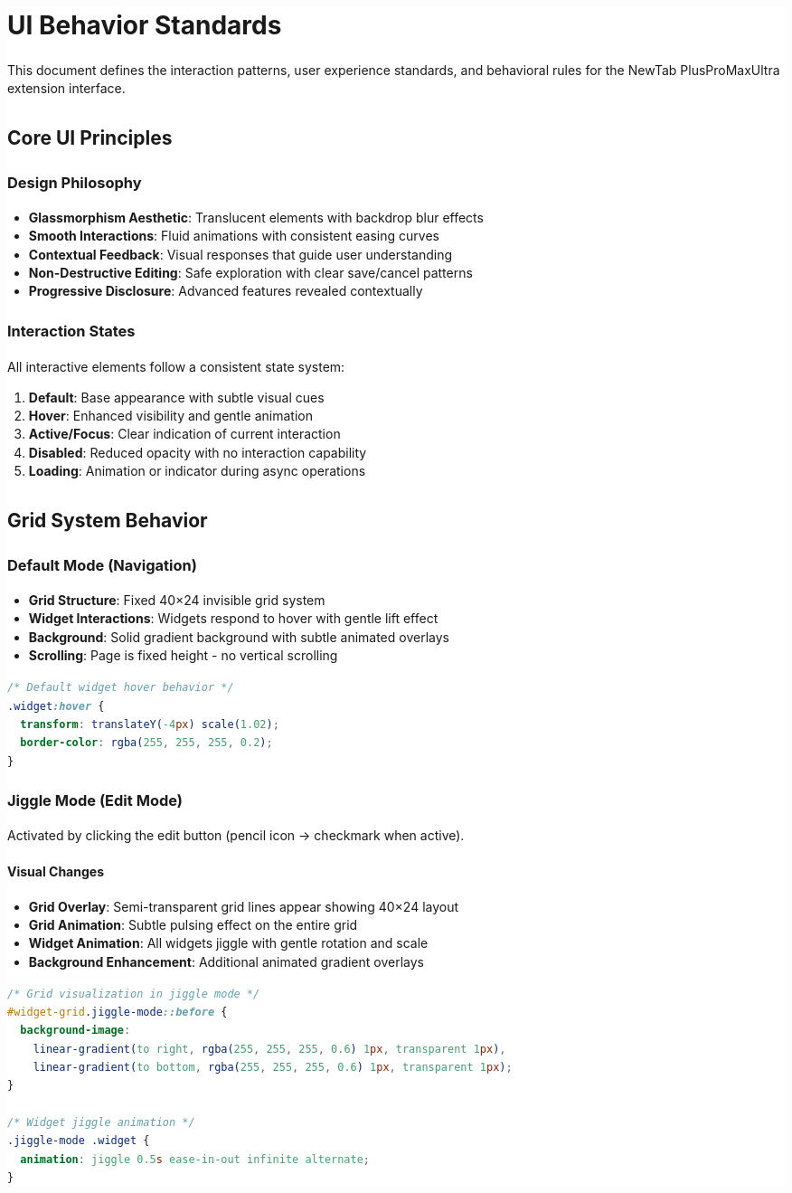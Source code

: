 # UI Behavior Standards

This document defines the interaction patterns, user experience standards, and behavioral rules for the NewTab PlusProMaxUltra extension interface.

## Core UI Principles

### Design Philosophy
- **Glassmorphism Aesthetic**: Translucent elements with backdrop blur effects
- **Smooth Interactions**: Fluid animations with consistent easing curves
- **Contextual Feedback**: Visual responses that guide user understanding
- **Non-Destructive Editing**: Safe exploration with clear save/cancel patterns
- **Progressive Disclosure**: Advanced features revealed contextually

### Interaction States
All interactive elements follow a consistent state system:

1. **Default**: Base appearance with subtle visual cues
2. **Hover**: Enhanced visibility and gentle animation
3. **Active/Focus**: Clear indication of current interaction
4. **Disabled**: Reduced opacity with no interaction capability
5. **Loading**: Animation or indicator during async operations

## Grid System Behavior

### Default Mode (Navigation)
- **Grid Structure**: Fixed 40×24 invisible grid system
- **Widget Interactions**: Widgets respond to hover with gentle lift effect
- **Background**: Solid gradient background with subtle animated overlays
- **Scrolling**: Page is fixed height - no vertical scrolling

```css
/* Default widget hover behavior */
.widget:hover {
  transform: translateY(-4px) scale(1.02);
  border-color: rgba(255, 255, 255, 0.2);
}
```

### Jiggle Mode (Edit Mode)
Activated by clicking the edit button (pencil icon → checkmark when active).

#### Visual Changes
- **Grid Overlay**: Semi-transparent grid lines appear showing 40×24 layout
- **Grid Animation**: Subtle pulsing effect on the entire grid
- **Widget Animation**: All widgets jiggle with gentle rotation and scale
- **Background Enhancement**: Additional animated gradient overlays

```css
/* Grid visualization in jiggle mode */
#widget-grid.jiggle-mode::before {
  background-image: 
    linear-gradient(to right, rgba(255, 255, 255, 0.6) 1px, transparent 1px),
    linear-gradient(to bottom, rgba(255, 255, 255, 0.6) 1px, transparent 1px);
}

/* Widget jiggle animation */
.jiggle-mode .widget {
  animation: jiggle 0.5s ease-in-out infinite alternate;
}
```
